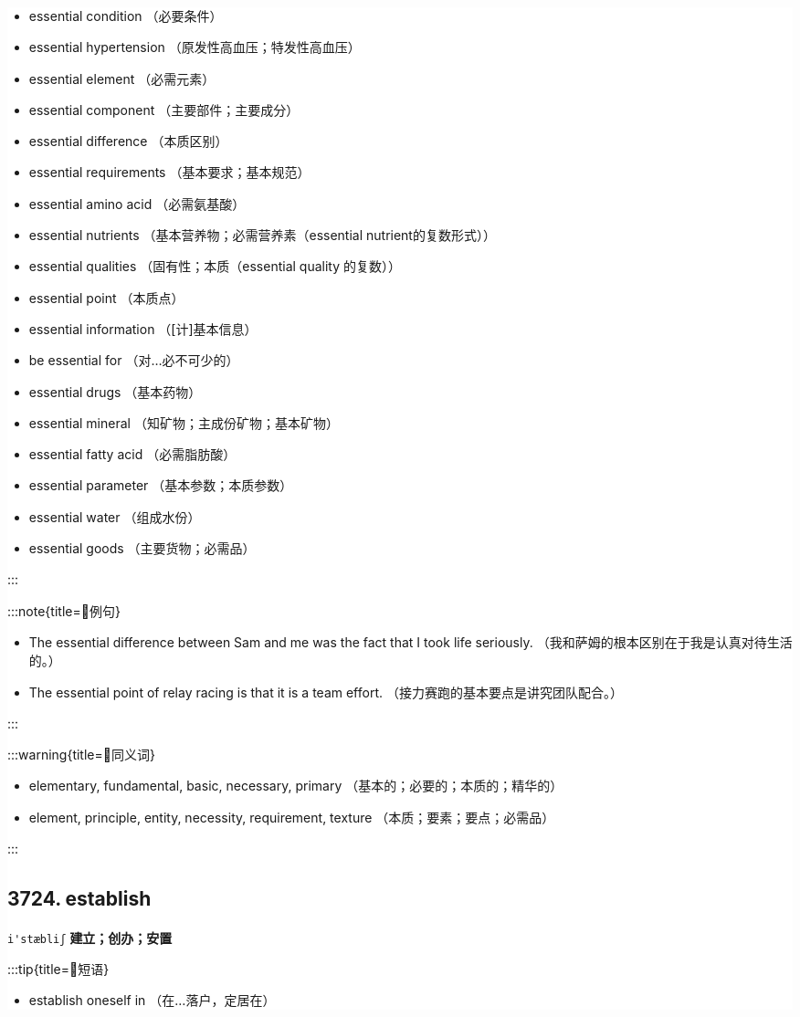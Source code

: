 - essential condition （必要条件）

- essential hypertension （原发性高血压；特发性高血压）

- essential element （必需元素）

- essential component （主要部件；主要成分）

- essential difference （本质区别）

- essential requirements （基本要求；基本规范）

- essential amino acid （必需氨基酸）

- essential nutrients （基本营养物；必需营养素（essential nutrient的复数形式））

- essential qualities （固有性；本质（essential quality 的复数））

- essential point （本质点）

- essential information （[计]基本信息）

- be essential for （对…必不可少的）

- essential drugs （基本药物）

- essential mineral （知矿物；主成份矿物；基本矿物）

- essential fatty acid （必需脂肪酸）

- essential parameter （基本参数；本质参数）

- essential water （组成水份）

- essential goods （主要货物；必需品）

:::

:::note{title=🎤例句}

- The essential difference between Sam and me was the fact that I took life seriously. （我和萨姆的根本区别在于我是认真对待生活的。）

- The essential point of relay racing is that it is a team effort. （接力赛跑的基本要点是讲究团队配合。）

:::

:::warning{title=🤔同义词}

- elementary, fundamental, basic, necessary, primary （基本的；必要的；本质的；精华的）

- element, principle, entity, necessity, requirement, texture （本质；要素；要点；必需品）

:::


## 3724. establish

`i'stæbliʃ`  **建立；创办；安置**

:::tip{title=🤩短语}

- establish oneself in （在…落户，定居在）

